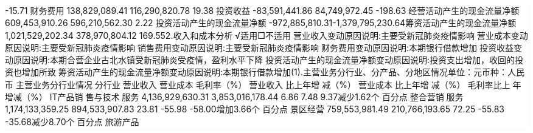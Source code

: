 -15.71
财务费用
138,829,089.41
116,290,820.78
19.38
投资收益
-83,591,441.86
84,749,972.45
-198.63
经营活动产生的现金流量净额
609,453,910.26
596,210,562.30
2.22
投资活动产生的现金流量净额
-972,885,810.31-1,379,795,230.64筹资活动产生的现金流量净额
1,021,529,202.34
378,970,804.12
169.552.收入和成本分析
√适用□不适用
营业收入变动原因说明:主要受新冠肺炎疫情影响
营业成本变动原因说明:主要受新冠肺炎疫情影响
销售费用变动原因说明:主要受新冠肺炎疫情影响
财务费用变动原因说明:本期银行借款增加
投资收益变动原因说明:本期合营企业古北水镇受新冠肺炎受疫情，盈利水平下降
投资活动产生的现金流量净额变动原因说明:投资支出增加，收回的投资也增加所致
筹资活动产生的现金流量净额变动原因说明:本期银行借款增加(1).主营业务分行业、分产品、分地区情况单位：元币种：人民币
主营业务分行业情况
分行业
营业收入
营业成本
毛利率（%）
营业收入
比上年增
减（%）
营业成本
比上年增
减（%）
毛利率比上
年增减（%）
IT产品销
售与技术
服务
4,136,929,630.31
3,853,016,178.44
6.86
7.48
9.37减少1.62个
百分点
整合营销
服务
1,174,133,359.25
894,533,907.83
23.81
-55.98
-58.00增加3.66个
百分点
景区经营
759,553,981.49
210,766,193.65
72.25
-55.83
-35.68减少8.70个
百分点
旅游产品